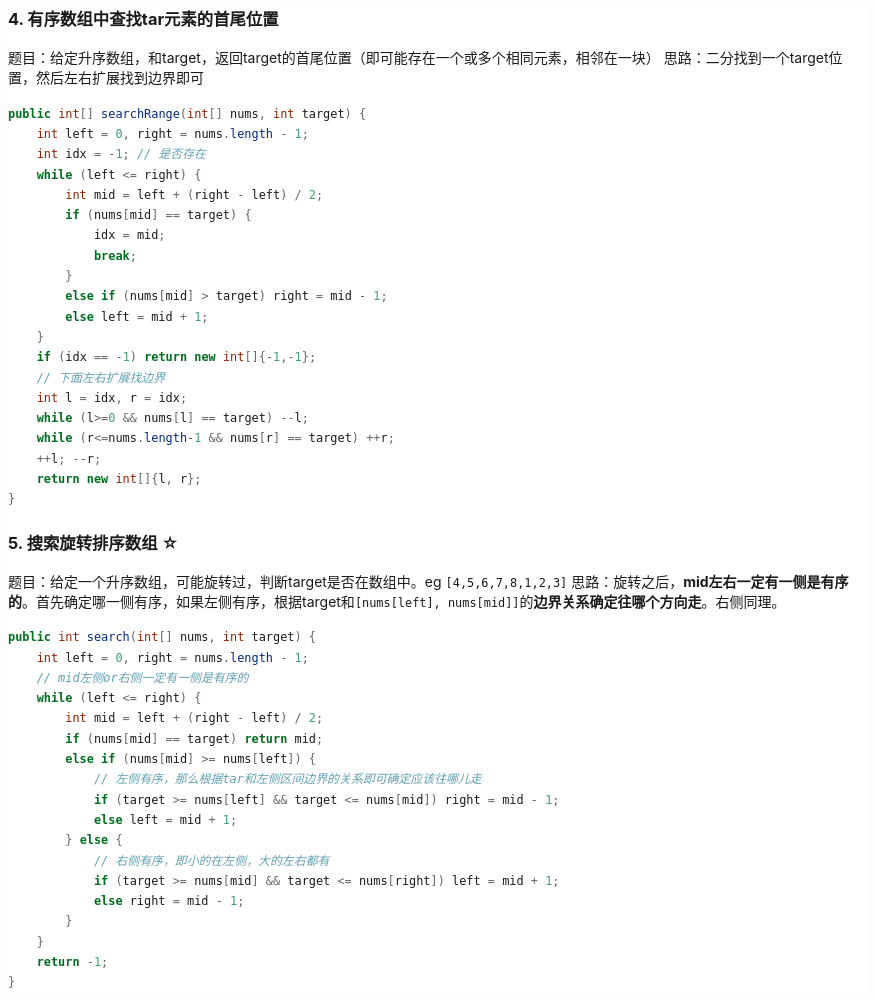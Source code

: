 ### 4. 有序数组中查找tar元素的首尾位置

题目：给定升序数组，和target，返回target的首尾位置（即可能存在一个或多个相同元素，相邻在一块）
思路：二分找到一个target位置，然后左右扩展找到边界即可

```java
public int[] searchRange(int[] nums, int target) {
    int left = 0, right = nums.length - 1;
    int idx = -1; // 是否存在
    while (left <= right) {
        int mid = left + (right - left) / 2;
        if (nums[mid] == target) {
            idx = mid;
            break;
        }
        else if (nums[mid] > target) right = mid - 1;
        else left = mid + 1;
    }
    if (idx == -1) return new int[]{-1,-1};
    // 下面左右扩展找边界
    int l = idx, r = idx;
    while (l>=0 && nums[l] == target) --l;
    while (r<=nums.length-1 && nums[r] == target) ++r;
    ++l; --r;
    return new int[]{l, r};
}
```

### 5. 搜索旋转排序数组 ☆

题目：给定一个升序数组，可能旋转过，判断target是否在数组中。eg `[4,5,6,7,8,1,2,3]`
思路：旋转之后，**mid左右一定有一侧是有序的**。首先确定哪一侧有序，如果左侧有序，根据target和`[nums[left], nums[mid]]`的**边界关系确定往哪个方向走**。右侧同理。

```java
public int search(int[] nums, int target) {
    int left = 0, right = nums.length - 1;
    // mid左侧or右侧一定有一侧是有序的
    while (left <= right) {
        int mid = left + (right - left) / 2;
        if (nums[mid] == target) return mid;
        else if (nums[mid] >= nums[left]) {
            // 左侧有序，那么根据tar和左侧区间边界的关系即可确定应该往哪儿走
            if (target >= nums[left] && target <= nums[mid]) right = mid - 1;
            else left = mid + 1;
        } else {
            // 右侧有序，即小的在左侧，大的左右都有
            if (target >= nums[mid] && target <= nums[right]) left = mid + 1;
            else right = mid - 1;
        }
    }
    return -1;
}
```
